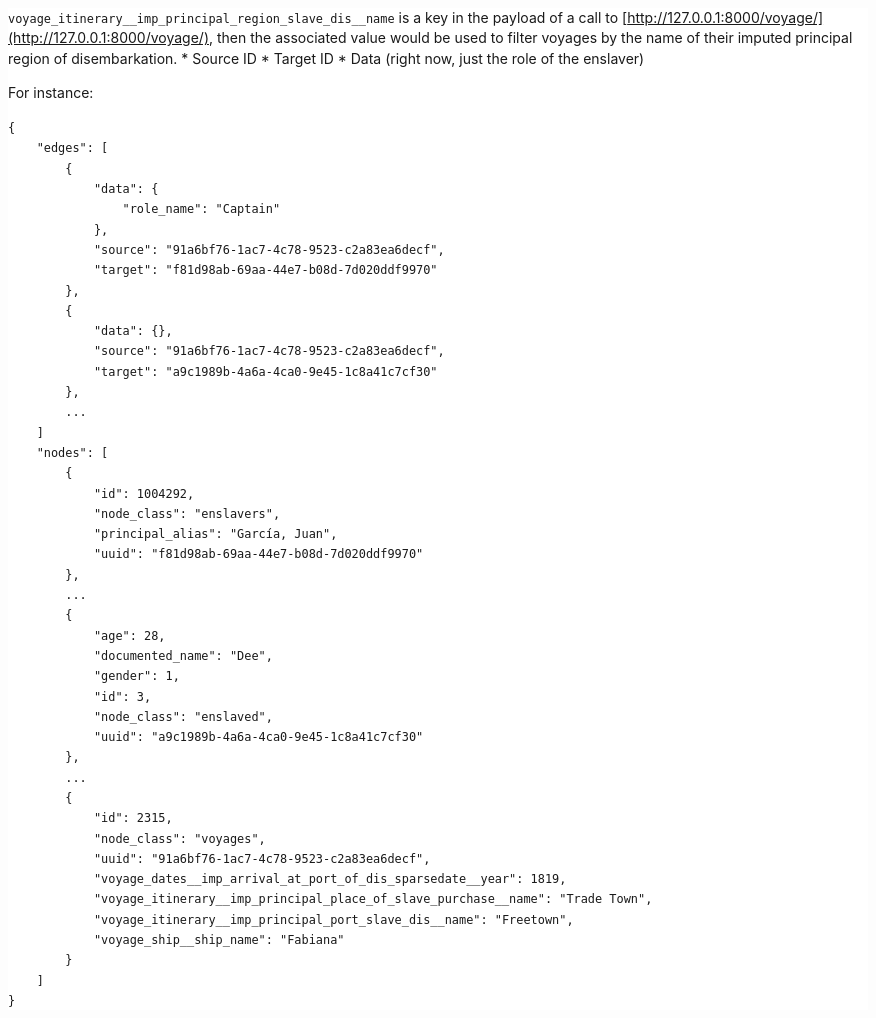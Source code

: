 ```voyage_itinerary__imp_principal_region_slave_dis__name``` is a key in the payload of a call to [http://127.0.0.1:8000/voyage/](http://127.0.0.1:8000/voyage/), then the associated value would be used to filter voyages by the name of their imputed principal region of disembarkation.
	* Source ID
	* Target ID
	* Data (right now, just the role of the enslaver)

For instance:

	{
		"edges": [
			{
				"data": {
					"role_name": "Captain"
				},
				"source": "91a6bf76-1ac7-4c78-9523-c2a83ea6decf",
				"target": "f81d98ab-69aa-44e7-b08d-7d020ddf9970"
			},
			{
				"data": {},
				"source": "91a6bf76-1ac7-4c78-9523-c2a83ea6decf",
				"target": "a9c1989b-4a6a-4ca0-9e45-1c8a41c7cf30"
			},
			...
		]
		"nodes": [
			{
				"id": 1004292,
				"node_class": "enslavers",
				"principal_alias": "García, Juan",
				"uuid": "f81d98ab-69aa-44e7-b08d-7d020ddf9970"
			},
			...
			{
				"age": 28,
				"documented_name": "Dee",
				"gender": 1,
				"id": 3,
				"node_class": "enslaved",
				"uuid": "a9c1989b-4a6a-4ca0-9e45-1c8a41c7cf30"
			},
			...
			{
				"id": 2315,
				"node_class": "voyages",
				"uuid": "91a6bf76-1ac7-4c78-9523-c2a83ea6decf",
				"voyage_dates__imp_arrival_at_port_of_dis_sparsedate__year": 1819,
				"voyage_itinerary__imp_principal_place_of_slave_purchase__name": "Trade Town",
				"voyage_itinerary__imp_principal_port_slave_dis__name": "Freetown",
				"voyage_ship__ship_name": "Fabiana"
			}
		]
	}
